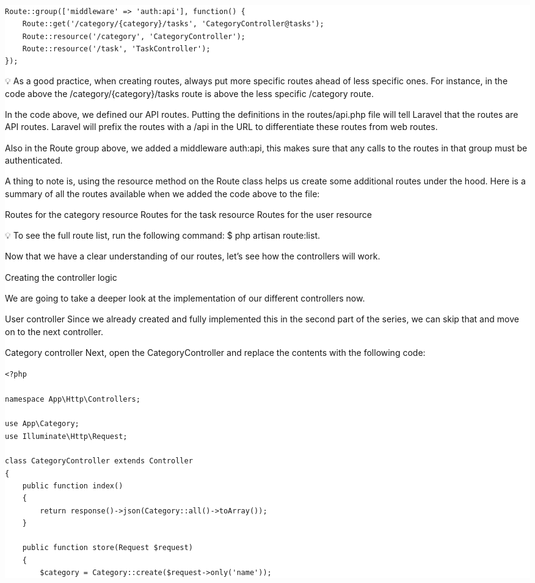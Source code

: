     Route::group(['middleware' => 'auth:api'], function() {
        Route::get('/category/{category}/tasks', 'CategoryController@tasks');    
        Route::resource('/category', 'CategoryController');
        Route::resource('/task', 'TaskController');
    });


💡 As a good practice, when creating routes, always put more specific routes ahead of less specific ones. For instance, in the code above the /category/{category}/tasks route is above the less specific /category route.


In the code above, we defined our API routes. Putting the definitions in the routes/api.php file will tell Laravel that the routes are API routes. Laravel will prefix the routes with a /api in the URL to differentiate these routes from web routes.

Also in the Route group above, we added a middleware auth:api, this makes sure that any calls to the routes in that group must be authenticated.

A thing to note is, using the resource method on the Route class helps us create some additional routes under the hood. Here is a summary of all the routes available when we added the code above to the file:

Routes for the category resource
Routes for the task resource
Routes for the user resource

💡 To see the full route list, run the following command: $ php artisan route:list.


Now that we have a clear understanding of our routes, let’s see how the controllers will work.

Creating the controller logic

We are going to take a deeper look at the implementation of our different controllers now.

User controller
Since we already created and fully implemented this in the second part of the series, we can skip that and move on to the next controller.

Category controller
Next, open the CategoryController and replace the contents with the following code:

    <?php

    namespace App\Http\Controllers;

    use App\Category;
    use Illuminate\Http\Request;

    class CategoryController extends Controller
    {
        public function index()
        {
            return response()->json(Category::all()->toArray());
        }

        public function store(Request $request)
        {
            $category = Category::create($request->only('name'));
